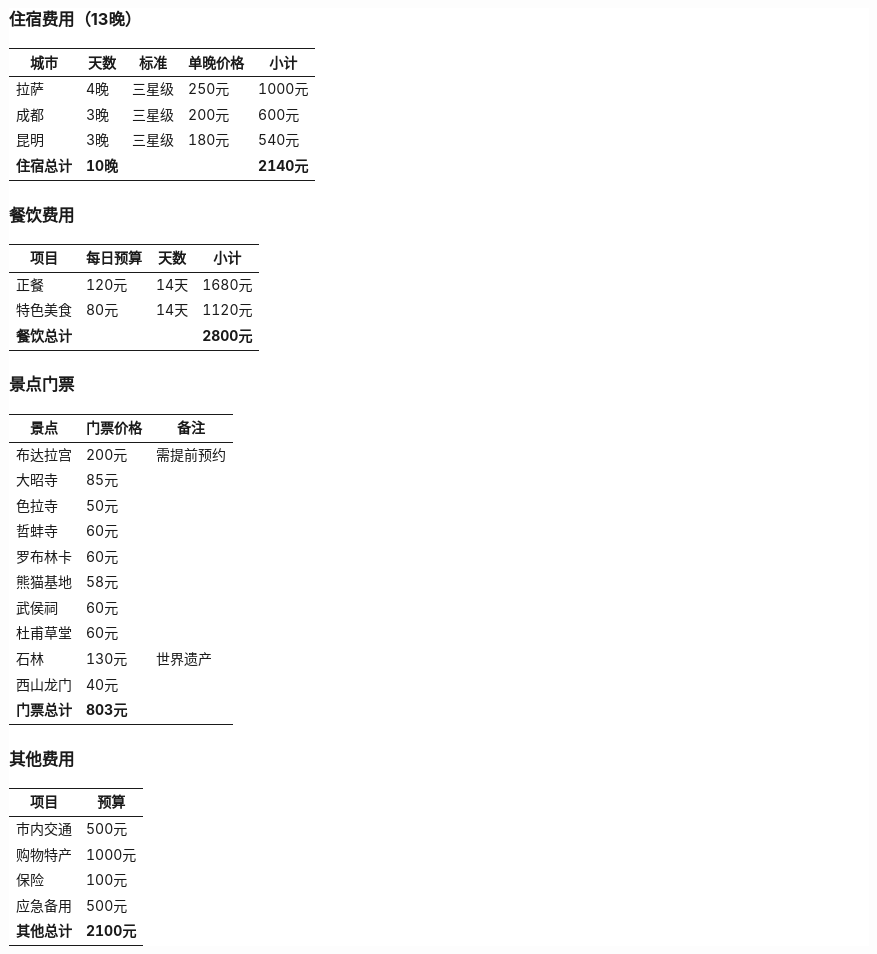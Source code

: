 ### 住宿费用（13晚）
| 城市 | 天数 | 标准 | 单晚价格 | 小计 |
|------|------|------|----------|------|
| 拉萨 | 4晚 | 三星级 | 250元 | 1000元 |
| 成都 | 3晚 | 三星级 | 200元 | 600元 |
| 昆明 | 3晚 | 三星级 | 180元 | 540元 |
| **住宿总计** | **10晚** | | | **2140元** |

### 餐饮费用
| 项目 | 每日预算 | 天数 | 小计 |
|------|----------|------|------|
| 正餐 | 120元 | 14天 | 1680元 |
| 特色美食 | 80元 | 14天 | 1120元 |
| **餐饮总计** | | | **2800元** |

### 景点门票
| 景点 | 门票价格 | 备注 |
|------|----------|------|
| 布达拉宫 | 200元 | 需提前预约 |
| 大昭寺 | 85元 | |
| 色拉寺 | 50元 | |
| 哲蚌寺 | 60元 | |
| 罗布林卡 | 60元 | |
| 熊猫基地 | 58元 | |
| 武侯祠 | 60元 | |
| 杜甫草堂 | 60元 | |
| 石林 | 130元 | 世界遗产 |
| 西山龙门 | 40元 | |
| **门票总计** | **803元** | |

### 其他费用
| 项目 | 预算 |
|------|------|
| 市内交通 | 500元 |
| 购物特产 | 1000元 |
| 保险 | 100元 |
| 应急备用 | 500元 |
| **其他总计** | **2100元** |
